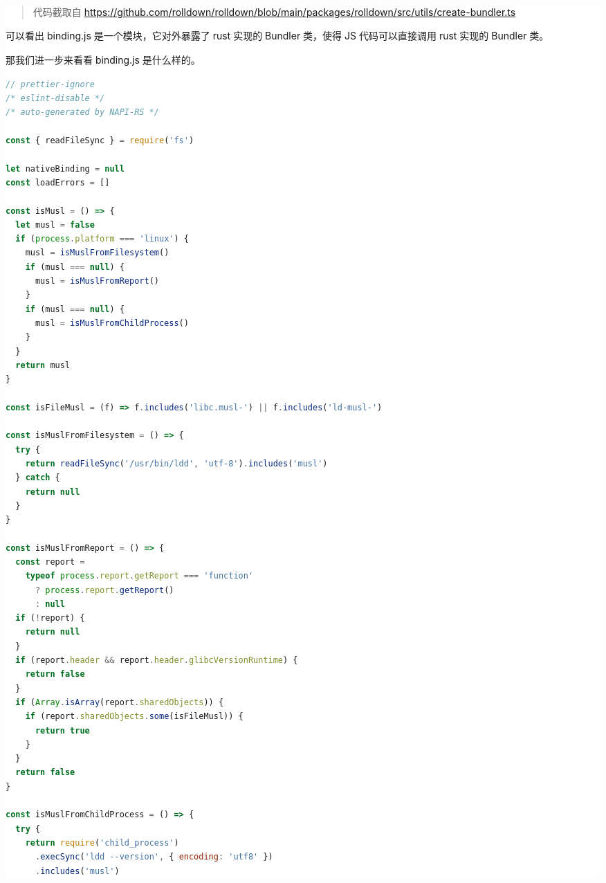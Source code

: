 > 代码截取自 https://github.com/rolldown/rolldown/blob/main/packages/rolldown/src/utils/create-bundler.ts

可以看出 binding.js 是一个模块，它对外暴露了 rust 实现的 Bundler 类，使得 JS 代码可以直接调用 rust 实现的 Bundler 类。

那我们进一步来看看 binding.js 是什么样的。

```js
// prettier-ignore
/* eslint-disable */
/* auto-generated by NAPI-RS */

const { readFileSync } = require('fs')

let nativeBinding = null
const loadErrors = []

const isMusl = () => {
  let musl = false
  if (process.platform === 'linux') {
    musl = isMuslFromFilesystem()
    if (musl === null) {
      musl = isMuslFromReport()
    }
    if (musl === null) {
      musl = isMuslFromChildProcess()
    }
  }
  return musl
}

const isFileMusl = (f) => f.includes('libc.musl-') || f.includes('ld-musl-')

const isMuslFromFilesystem = () => {
  try {
    return readFileSync('/usr/bin/ldd', 'utf-8').includes('musl')
  } catch {
    return null
  }
}

const isMuslFromReport = () => {
  const report =
    typeof process.report.getReport === 'function'
      ? process.report.getReport()
      : null
  if (!report) {
    return null
  }
  if (report.header && report.header.glibcVersionRuntime) {
    return false
  }
  if (Array.isArray(report.sharedObjects)) {
    if (report.sharedObjects.some(isFileMusl)) {
      return true
    }
  }
  return false
}

const isMuslFromChildProcess = () => {
  try {
    return require('child_process')
      .execSync('ldd --version', { encoding: 'utf8' })
      .includes('musl')
```